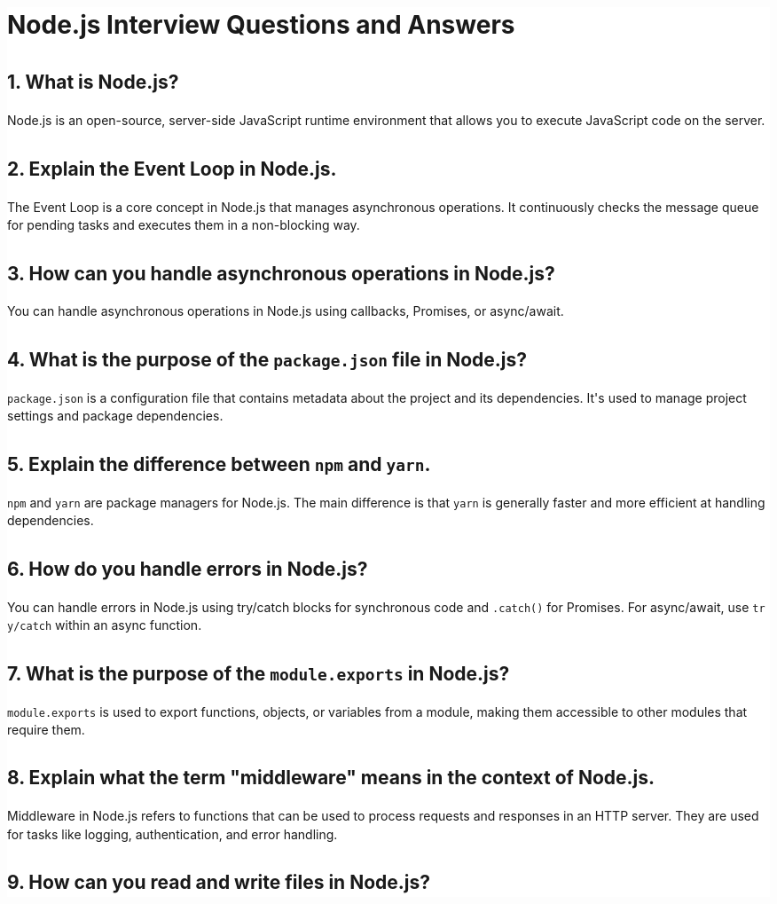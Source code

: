 

# Node.js Interview Questions and Answers

## 1. What is Node.js?

Node.js is an open-source, server-side JavaScript runtime environment that allows you to execute JavaScript code on the server.

## 2. Explain the Event Loop in Node.js.

The Event Loop is a core concept in Node.js that manages asynchronous operations. It continuously checks the message queue for pending tasks and executes them in a non-blocking way.

## 3. How can you handle asynchronous operations in Node.js?

You can handle asynchronous operations in Node.js using callbacks, Promises, or async/await.

## 4. What is the purpose of the `package.json` file in Node.js?

`package.json` is a configuration file that contains metadata about the project and its dependencies. It's used to manage project settings and package dependencies.

## 5. Explain the difference between `npm` and `yarn`.

`npm` and `yarn` are package managers for Node.js. The main difference is that `yarn` is generally faster and more efficient at handling dependencies.

## 6. How do you handle errors in Node.js?

You can handle errors in Node.js using try/catch blocks for synchronous code and `.catch()` for Promises. For async/await, use `try/catch` within an async function.

## 7. What is the purpose of the `module.exports` in Node.js?

`module.exports` is used to export functions, objects, or variables from a module, making them accessible to other modules that require them.

## 8. Explain what the term "middleware" means in the context of Node.js.

Middleware in Node.js refers to functions that can be used to process requests and responses in an HTTP server. They are used for tasks like logging, authentication, and error handling.

## 9. How can you read and write files in Node.js?
